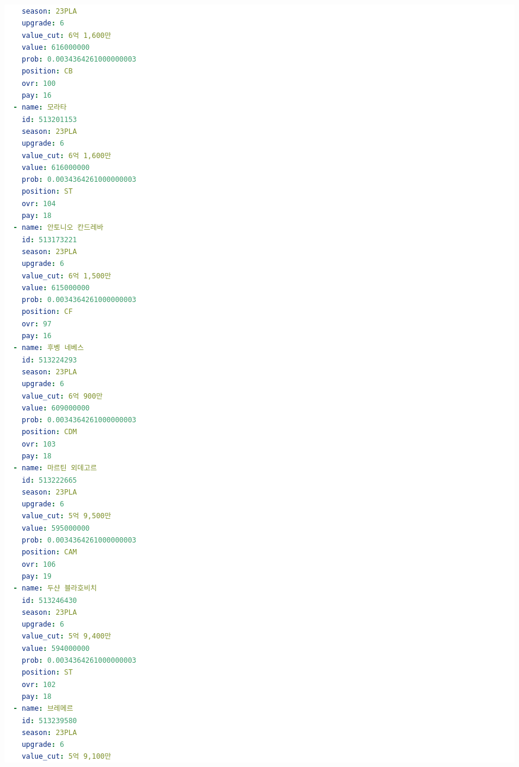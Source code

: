 ```yaml
    season: 23PLA
    upgrade: 6
    value_cut: 6억 1,600만
    value: 616000000
    prob: 0.0034364261000000003
    position: CB
    ovr: 100
    pay: 16
  - name: 모라타
    id: 513201153
    season: 23PLA
    upgrade: 6
    value_cut: 6억 1,600만
    value: 616000000
    prob: 0.0034364261000000003
    position: ST
    ovr: 104
    pay: 18
  - name: 안토니오 칸드레바
    id: 513173221
    season: 23PLA
    upgrade: 6
    value_cut: 6억 1,500만
    value: 615000000
    prob: 0.0034364261000000003
    position: CF
    ovr: 97
    pay: 16
  - name: 후벵 네베스
    id: 513224293
    season: 23PLA
    upgrade: 6
    value_cut: 6억 900만
    value: 609000000
    prob: 0.0034364261000000003
    position: CDM
    ovr: 103
    pay: 18
  - name: 마르틴 외데고르
    id: 513222665
    season: 23PLA
    upgrade: 6
    value_cut: 5억 9,500만
    value: 595000000
    prob: 0.0034364261000000003
    position: CAM
    ovr: 106
    pay: 19
  - name: 두샨 블라호비치
    id: 513246430
    season: 23PLA
    upgrade: 6
    value_cut: 5억 9,400만
    value: 594000000
    prob: 0.0034364261000000003
    position: ST
    ovr: 102
    pay: 18
  - name: 브레메르
    id: 513239580
    season: 23PLA
    upgrade: 6
    value_cut: 5억 9,100만
```